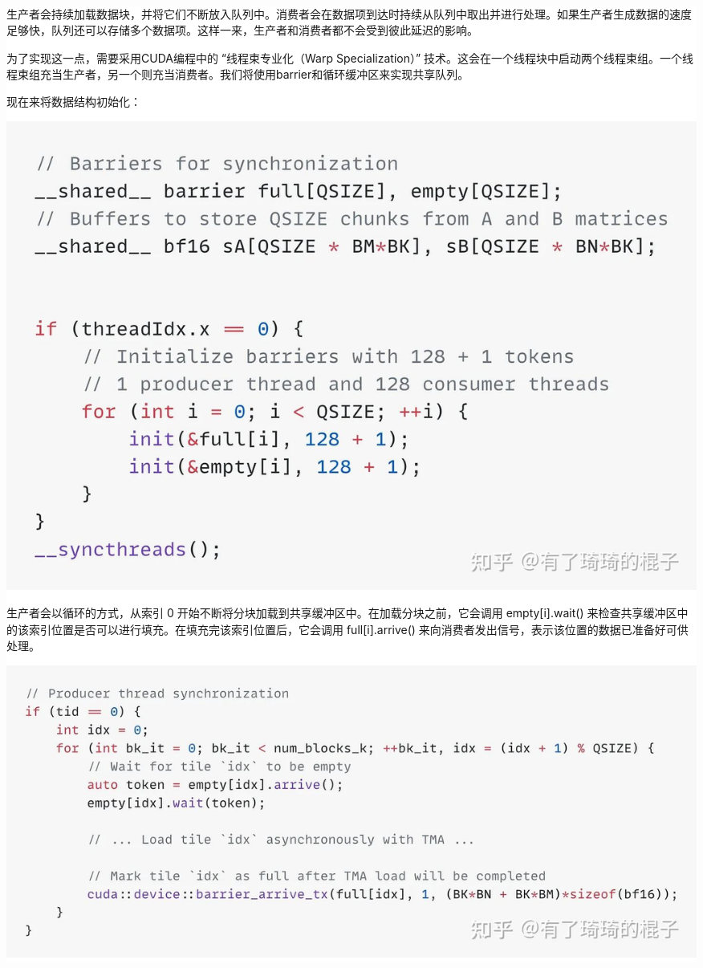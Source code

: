 生产者会持续加载数据块，并将它们不断放入队列中。消费者会在数据项到达时持续从队列中取出并进行处理。如果生产者生成数据的速度足够快，队列还可以存储多个数据项。这样一来，生产者和消费者都不会受到彼此延迟的影响。

为了实现这一点，需要采用CUDA编程中的 “线程束专业化（Warp Specialization）” 技术。这会在一个线程块中启动两个线程束组。一个线程束组充当生产者，另一个则充当消费者。我们将使用barrier和循环缓冲区来实现共享队列。

现在来将数据结构初始化：

![](images/v2-47c46dbb4ef0aac89c44ad3d0ebeb495_1440w_3a6b8dfecbb4.jpg)

生产者会以循环的方式，从索引 0 开始不断将分块加载到共享缓冲区中。在加载分块之前，它会调用 empty\[i\].wait() 来检查共享缓冲区中的该索引位置是否可以进行填充。在填充完该索引位置后，它会调用 full\[i\].arrive() 来向消费者发出信号，表示该位置的数据已准备好可供处理。

![](images/v2-a005bb3445b902b5e68dfb38ac776577_1440w_a9096f3e0b54.jpg)
